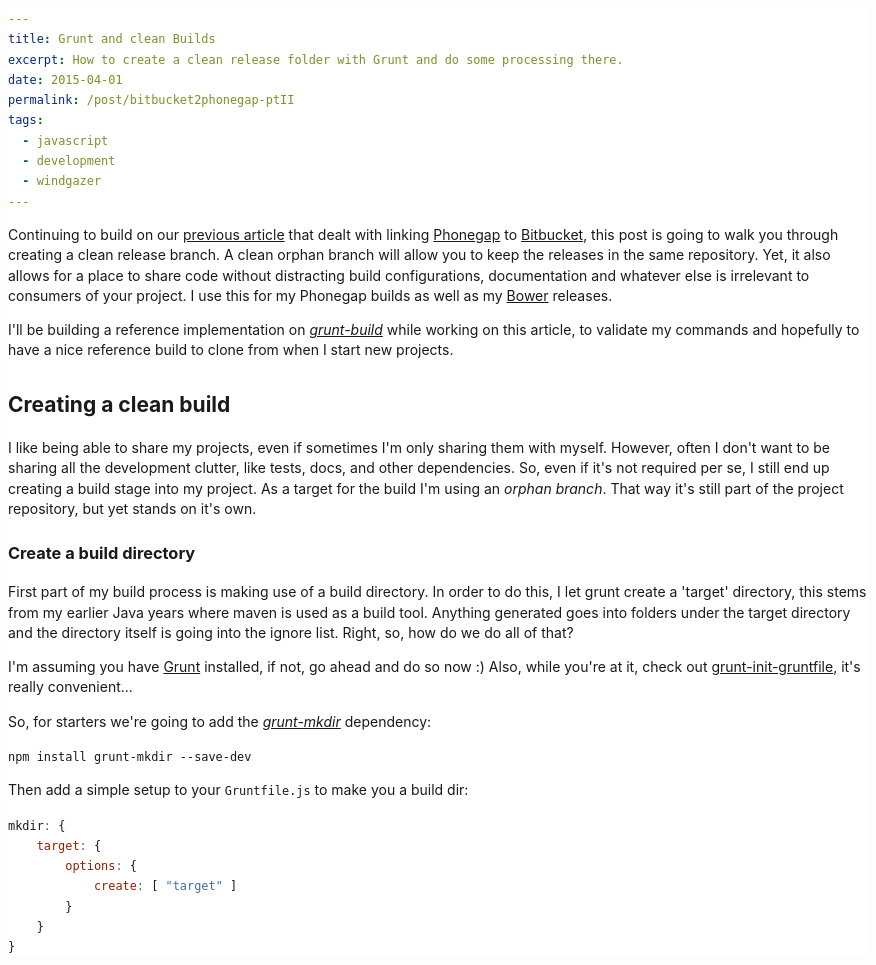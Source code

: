 ```yaml
---
title: Grunt and clean Builds
excerpt: How to create a clean release folder with Grunt and do some processing there.
date: 2015-04-01
permalink: /post/bitbucket2phonegap-ptII
tags:
  - javascript
  - development
  - windgazer
---
```


Continuing to build on our [previous article][p] that dealt with linking [Phonegap][1] to
[Bitbucket][3], this post is going to walk you through creating a clean release branch.
A clean orphan branch will allow you to keep the releases in the same repository. Yet, it
also allows for a place to share code without distracting build configurations,
documentation and whatever else is irrelevant to consumers of your project. I use this for
my Phonegap builds as well as my [Bower][5] releases.

I'll be building a reference implementation on *[grunt-build][6]* while working on this
article, to validate my commands and hopefully to have a nice reference build to clone
from when I start new projects.

## Creating a clean build

I like being able to share my projects, even if sometimes I'm only sharing them with
myself. However, often I don't want to be sharing all the development clutter, like tests,
docs, and other dependencies. So, even if it's not required per se, I still end up
creating a build stage into my project. As a target for the build I'm using an *orphan
branch*. That way it's still part of the project repository, but yet stands on it's own.

### Create a build directory

First part of my build process is making use of a build directory. In order to do this, I
let grunt create a 'target' directory, this stems from my earlier Java years where maven
is used as a build tool. Anything generated goes into folders under the target directory
and the directory itself is going into the ignore list. Right, so, how do we do all of
that?

I'm assuming you have [Grunt][4] installed, if not, go ahead and do so now :) Also, while
you're at it, check out [grunt-init-gruntfile][7], it's really convenient...

So, for starters we're going to add the *[grunt-mkdir][g1]* dependency:

```
npm install grunt-mkdir --save-dev
```

Then add a simple setup to your `Gruntfile.js` to make you a build dir:

```javascript
mkdir: {
    target: {
        options: {
            create: [ "target" ]
        }
    }
}
```


[1]: https://build.phonegap.com/
[2]: https://github.com/pricing/
[3]: https://bitbucket.org/plans/
[4]: http://gruntjs.com/
[5]: http://bower.io/
[6]: https://bitbucket.org/windgazer/grunt-build
[7]: https://github.com/gruntjs/grunt-init-gruntfile
[g1]: https://www.npmjs.com/package/grunt-mkdir
[g2]: https://github.com/gruntjs/grunt-contrib-copy
[g3]: https://github.com/yeoman/grunt-usemin
[g4]: https://github.com/gruntjs/grunt-contrib-concat
[g5]: https://github.com/gruntjs/grunt-contrib-uglify
[g6]: https://github.com/gruntjs/grunt-contrib-cssmin
[g7]: https://github.com/yeoman/grunt-filerev
[g8]: https://github.com/gruntjs/grunt-contrib-clean
[c1]: https://bitbucket.org/windgazer/grunt-build/commits/3160955f53d75b6ac88c5def46b962d798731937
[c2]: https://bitbucket.org/windgazer/grunt-build/commits/41821ef4636ba31a6689fe7b26c8e7c3b1241b5a
[c3]: https://bitbucket.org/windgazer/grunt-build/commits/32197515c3fdb3601873f0697adae16de0af10cf
[c4]: https://bitbucket.org/windgazer/grunt-build/commits/96ee47ad9827e9ed6383592cf0a61a0edc169941
[p]: /post/bitbucket2phonegap-ptI/
[n]: /post/bitbucket2phonegap-ptIII/